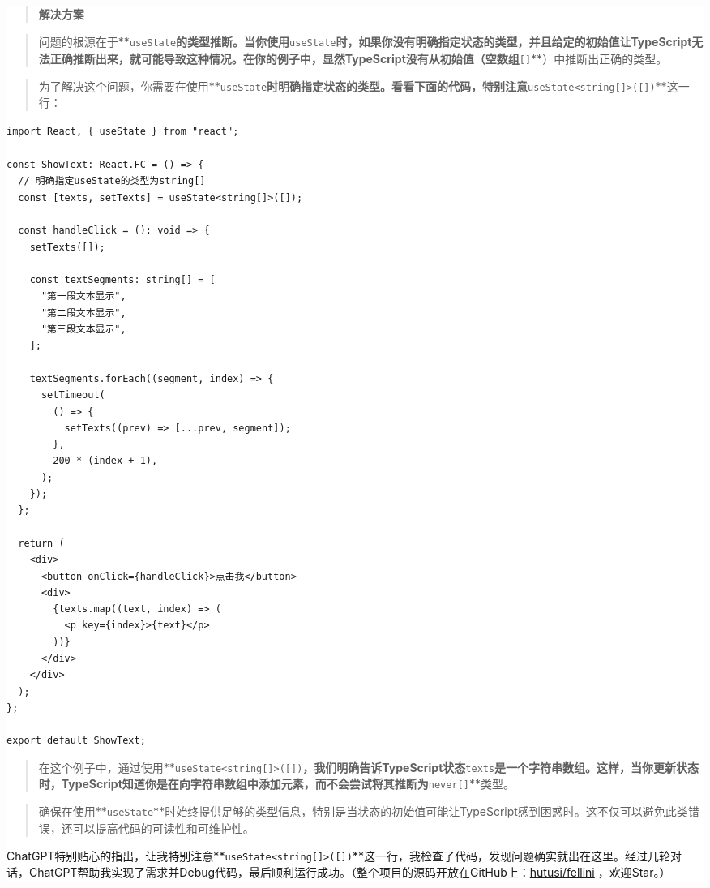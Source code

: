 > **解决方案**

> 问题的根源在于**`useState`**的类型推断。当你使用**`useState`**时，如果你没有明确指定状态的类型，并且给定的初始值让TypeScript无法正确推断出来，就可能导致这种情况。在你的例子中，显然TypeScript没有从初始值（空数组**`[]`**）中推断出正确的类型。

> 为了解决这个问题，你需要在使用**`useState`**时明确指定状态的类型。看看下面的代码，特别注意**`useState<string[]>([])`**这一行：

```
import React, { useState } from "react";

const ShowText: React.FC = () => {
  // 明确指定useState的类型为string[]
  const [texts, setTexts] = useState<string[]>([]);

  const handleClick = (): void => {
    setTexts([]);

    const textSegments: string[] = [
      "第一段文本显示",
      "第二段文本显示",
      "第三段文本显示",
    ];

    textSegments.forEach((segment, index) => {
      setTimeout(
        () => {
          setTexts((prev) => [...prev, segment]);
        },
        200 * (index + 1),
      );
    });
  };

  return (
    <div>
      <button onClick={handleClick}>点击我</button>
      <div>
        {texts.map((text, index) => (
          <p key={index}>{text}</p>
        ))}
      </div>
    </div>
  );
};

export default ShowText;
```

> 在这个例子中，通过使用**`useState<string[]>([])`**，我们明确告诉TypeScript状态**`texts`**是一个字符串数组。这样，当你更新状态时，TypeScript知道你是在向字符串数组中添加元素，而不会尝试将其推断为**`never[]`**类型。

> 确保在使用**`useState`**时始终提供足够的类型信息，特别是当状态的初始值可能让TypeScript感到困惑时。这不仅可以避免此类错误，还可以提高代码的可读性和可维护性。

ChatGPT特别贴心的指出，让我特别注意**`useState<string[]>([])`**这一行，我检查了代码，发现问题确实就出在这里。经过几轮对话，ChatGPT帮助我实现了需求并Debug代码，最后顺利运行成功。（整个项目的源码开放在GitHub上：[hutusi/fellini](https://github.com/hutusi/fellini) ，欢迎Star。）
